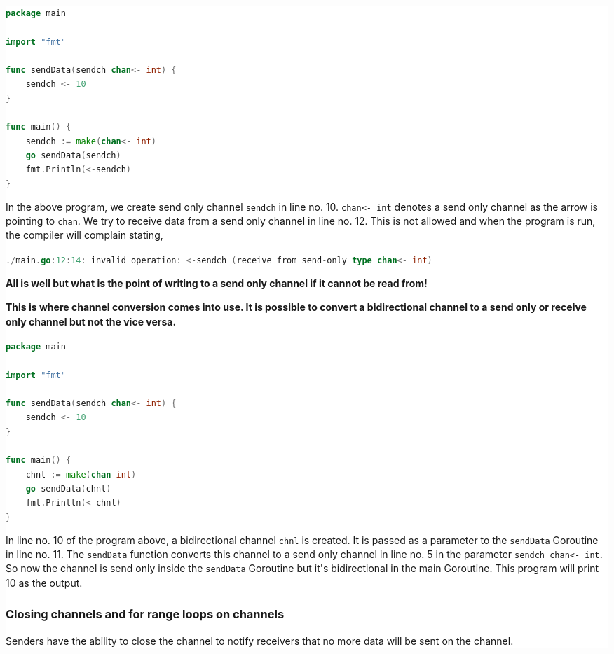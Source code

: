 ```go
package main

import "fmt"

func sendData(sendch chan<- int) {  
    sendch <- 10
}

func main() {  
    sendch := make(chan<- int)
    go sendData(sendch)
    fmt.Println(<-sendch)
}
```

In the above program, we create send only channel `sendch` in line no. 10. `chan<- int` denotes a send only channel as the arrow is pointing to `chan`. We try to receive data from a send only channel in line no. 12. This is not allowed and when the program is run, the compiler will complain stating,
```go
./main.go:12:14: invalid operation: <-sendch (receive from send-only type chan<- int)
```

**All is well but what is the point of writing to a send only channel if it cannot be read from!**

**This is where channel conversion comes into use. It is possible to convert a bidirectional channel to a send only or receive only channel but not the vice versa.**

```go
package main

import "fmt"

func sendData(sendch chan<- int) {  
    sendch <- 10
}

func main() {  
    chnl := make(chan int)
    go sendData(chnl)
    fmt.Println(<-chnl)
}
```

In line no. 10 of the program above, a bidirectional channel `chnl` is created. It is passed as a parameter to the `sendData` Goroutine in line no. 11. The `sendData` function converts this channel to a send only channel in line no. 5 in the parameter `sendch chan<- int`. So now the channel is send only inside the `sendData` Goroutine but it's bidirectional in the main Goroutine. This program will print 10 as the output.

### Closing channels and for range loops on channels

Senders have the ability to close the channel to notify receivers that no more data will be sent on the channel.

